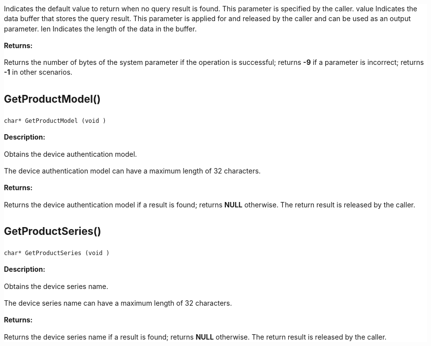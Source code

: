 <td class="cellrowborder" valign="top" width="50%" headers="mcps1.1.3.1.2 ">Indicates the default value to return when no query result is found. This parameter is specified by the caller. </td>
</tr>
<tr id="row490429114165625"><td class="cellrowborder" valign="top" width="50%" headers="mcps1.1.3.1.1 ">value</td>
<td class="cellrowborder" valign="top" width="50%" headers="mcps1.1.3.1.2 ">Indicates the data buffer that stores the query result. This parameter is applied for and released by the caller and can be used as an output parameter. </td>
</tr>
<tr id="row1964646243165625"><td class="cellrowborder" valign="top" width="50%" headers="mcps1.1.3.1.1 ">len</td>
<td class="cellrowborder" valign="top" width="50%" headers="mcps1.1.3.1.2 ">Indicates the length of the data in the buffer. </td>
</tr>
</tbody>
</table>

**Returns:**

Returns the number of bytes of the system parameter if the operation is successful; returns  **-9**  if a parameter is incorrect; returns  **-1**  in other scenarios. 

## GetProductModel\(\)<a name="gaa62644b77184644fac848f54837f4e5b"></a>

```
char* GetProductModel (void )
```

 **Description:**

Obtains the device authentication model. 

The device authentication model can have a maximum length of 32 characters. 

**Returns:**

Returns the device authentication model if a result is found; returns  **NULL**  otherwise. The return result is released by the caller. 

## GetProductSeries\(\)<a name="ga8a0d394075a3cbafe7ef0f51d08319a8"></a>

```
char* GetProductSeries (void )
```

 **Description:**

Obtains the device series name. 

The device series name can have a maximum length of 32 characters. 

**Returns:**

Returns the device series name if a result is found; returns  **NULL**  otherwise. The return result is released by the caller. 
